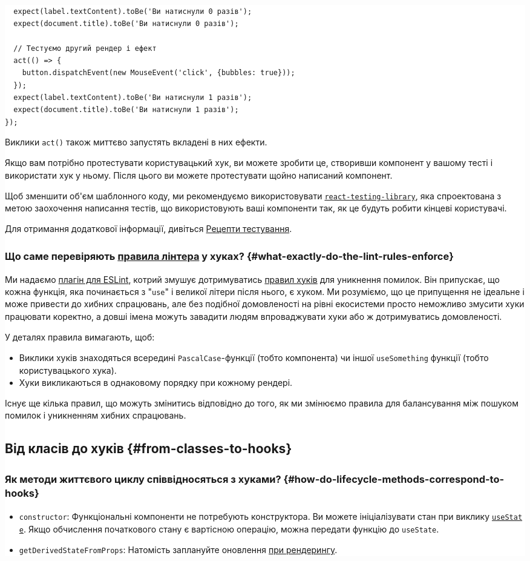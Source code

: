 ```js{3,20-22,29-31}
  expect(label.textContent).toBe('Ви натиснули 0 разів');
  expect(document.title).toBe('Ви натиснули 0 разів');

  // Тестуємо другий рендер і ефект
  act(() => {
    button.dispatchEvent(new MouseEvent('click', {bubbles: true}));
  });
  expect(label.textContent).toBe('Ви натиснули 1 разів');
  expect(document.title).toBe('Ви натиснули 1 разів');
});
```

Виклики `act()` також миттєво запустять вкладені в них ефекти.

Якщо вам потрібно протестувати користувацький хук, ви можете зробити це, створивши компонент у вашому тесті і використати хук у ньому. Після цього ви можете протестувати щойно написаний компонент.

Щоб зменшити об'єм шаблонного коду, ми рекомендуємо використовувати [`react-testing-library`](https://git.io/react-testing-library), яка спроектована з метою заохочення написання тестів, що використовують ваші компоненти так, як це будуть робити кінцеві користувачі.

Для отримання додаткової інформації, дивіться [Рецепти тестування](/docs/testing-recipes.html).

### Що саме перевіряють [правила лінтера](https://www.npmjs.com/package/eslint-plugin-react-hooks) у хуках? {#what-exactly-do-the-lint-rules-enforce}

Ми надаємо [плагін для ESLint](https://www.npmjs.com/package/eslint-plugin-react-hooks), котрий змушує дотримуватись [правил хуків](/docs/hooks-rules.html) для уникнення помилок. Він припускає, що кожна функція, яка починається з "`use`" і великої літери після нього, є хуком. Ми розуміємо, що це припущення не ідеальне і може привести до хибних спрацювань, але без подібної домовленості на рівні екосистеми просто неможливо змусити хуки працювати коректно, а довші імена можуть завадити людям впроваджувати хуки або ж дотримуватись домовленості.

У деталях правила вимагають, щоб:

* Виклики хуків знаходяться всередині `PascalCase`-функції (тобто компонента) чи іншої `useSomething` функції (тобто користувацького хука).
* Хуки викликаються в однаковому порядку при кожному рендері.

Існує ще кілька правил, що можуть змінитись відповідно до того, як ми змінюємо правила для балансування між пошуком помилок і уникненням хибних спрацювань.

## Від класів до хуків {#from-classes-to-hooks}

### Як методи життєвого циклу співвідносяться з хуками? {#how-do-lifecycle-methods-correspond-to-hooks}

* `constructor`: Функціональні компоненти не потребують конструктора. Ви можете ініціалізувати стан при виклику [`useState`](/docs/hooks-reference.html#usestate). Якщо обчислення початкового стану є вартісною операцію, можна передати функцію до `useState`.

* `getDerivedStateFromProps`: Натомість заплануйте оновлення [при рендерингу](#how-do-i-implement-getderivedstatefromprops).
